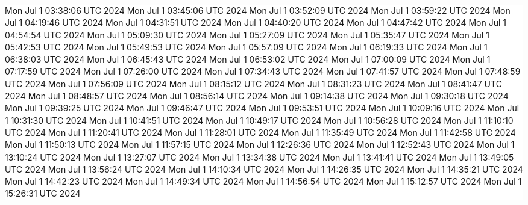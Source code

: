 Mon Jul  1 03:38:06 UTC 2024
Mon Jul  1 03:45:06 UTC 2024
Mon Jul  1 03:52:09 UTC 2024
Mon Jul  1 03:59:22 UTC 2024
Mon Jul  1 04:19:46 UTC 2024
Mon Jul  1 04:31:51 UTC 2024
Mon Jul  1 04:40:20 UTC 2024
Mon Jul  1 04:47:42 UTC 2024
Mon Jul  1 04:54:54 UTC 2024
Mon Jul  1 05:09:30 UTC 2024
Mon Jul  1 05:27:09 UTC 2024
Mon Jul  1 05:35:47 UTC 2024
Mon Jul  1 05:42:53 UTC 2024
Mon Jul  1 05:49:53 UTC 2024
Mon Jul  1 05:57:09 UTC 2024
Mon Jul  1 06:19:33 UTC 2024
Mon Jul  1 06:38:03 UTC 2024
Mon Jul  1 06:45:43 UTC 2024
Mon Jul  1 06:53:02 UTC 2024
Mon Jul  1 07:00:09 UTC 2024
Mon Jul  1 07:17:59 UTC 2024
Mon Jul  1 07:26:00 UTC 2024
Mon Jul  1 07:34:43 UTC 2024
Mon Jul  1 07:41:57 UTC 2024
Mon Jul  1 07:48:59 UTC 2024
Mon Jul  1 07:56:09 UTC 2024
Mon Jul  1 08:15:12 UTC 2024
Mon Jul  1 08:31:23 UTC 2024
Mon Jul  1 08:41:47 UTC 2024
Mon Jul  1 08:48:57 UTC 2024
Mon Jul  1 08:56:14 UTC 2024
Mon Jul  1 09:14:38 UTC 2024
Mon Jul  1 09:30:18 UTC 2024
Mon Jul  1 09:39:25 UTC 2024
Mon Jul  1 09:46:47 UTC 2024
Mon Jul  1 09:53:51 UTC 2024
Mon Jul  1 10:09:16 UTC 2024
Mon Jul  1 10:31:30 UTC 2024
Mon Jul  1 10:41:51 UTC 2024
Mon Jul  1 10:49:17 UTC 2024
Mon Jul  1 10:56:28 UTC 2024
Mon Jul  1 11:10:10 UTC 2024
Mon Jul  1 11:20:41 UTC 2024
Mon Jul  1 11:28:01 UTC 2024
Mon Jul  1 11:35:49 UTC 2024
Mon Jul  1 11:42:58 UTC 2024
Mon Jul  1 11:50:13 UTC 2024
Mon Jul  1 11:57:15 UTC 2024
Mon Jul  1 12:26:36 UTC 2024
Mon Jul  1 12:52:43 UTC 2024
Mon Jul  1 13:10:24 UTC 2024
Mon Jul  1 13:27:07 UTC 2024
Mon Jul  1 13:34:38 UTC 2024
Mon Jul  1 13:41:41 UTC 2024
Mon Jul  1 13:49:05 UTC 2024
Mon Jul  1 13:56:24 UTC 2024
Mon Jul  1 14:10:34 UTC 2024
Mon Jul  1 14:26:35 UTC 2024
Mon Jul  1 14:35:21 UTC 2024
Mon Jul  1 14:42:23 UTC 2024
Mon Jul  1 14:49:34 UTC 2024
Mon Jul  1 14:56:54 UTC 2024
Mon Jul  1 15:12:57 UTC 2024
Mon Jul  1 15:26:31 UTC 2024
